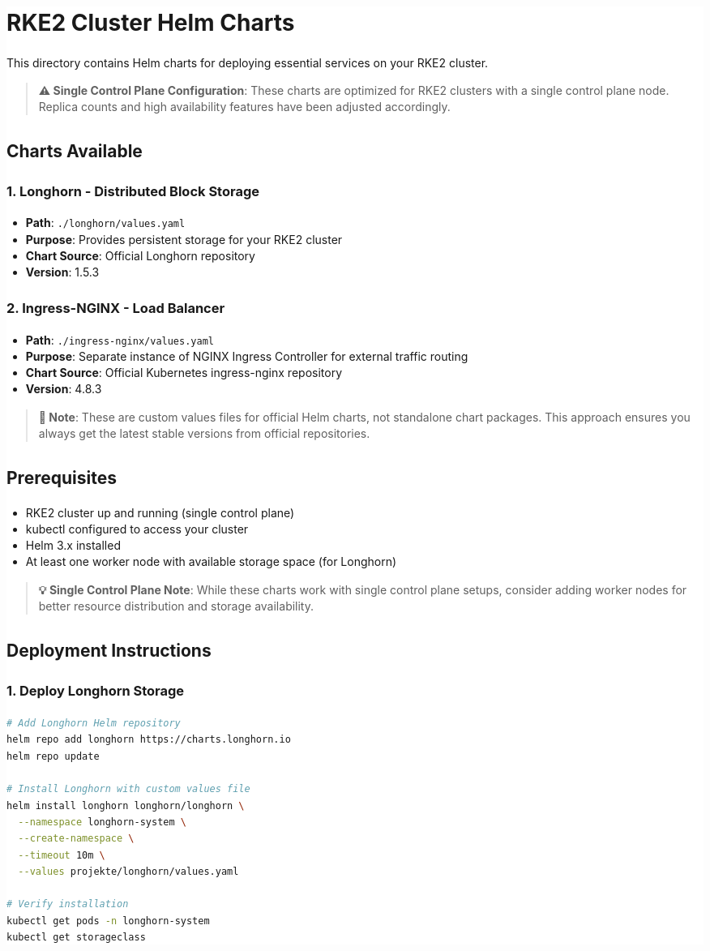# RKE2 Cluster Helm Charts

This directory contains Helm charts for deploying essential services on your RKE2 cluster.

> **⚠️ Single Control Plane Configuration**: These charts are optimized for RKE2 clusters with a single control plane node. Replica counts and high availability features have been adjusted accordingly.

## Charts Available

### 1. Longhorn - Distributed Block Storage
- **Path**: `./longhorn/values.yaml`
- **Purpose**: Provides persistent storage for your RKE2 cluster
- **Chart Source**: Official Longhorn repository
- **Version**: 1.5.3

### 2. Ingress-NGINX - Load Balancer
- **Path**: `./ingress-nginx/values.yaml`
- **Purpose**: Separate instance of NGINX Ingress Controller for external traffic routing
- **Chart Source**: Official Kubernetes ingress-nginx repository  
- **Version**: 4.8.3

> **📝 Note**: These are custom values files for official Helm charts, not standalone chart packages. This approach ensures you always get the latest stable versions from official repositories.

## Prerequisites

- RKE2 cluster up and running (single control plane)
- kubectl configured to access your cluster  
- Helm 3.x installed
- At least one worker node with available storage space (for Longhorn)

> **💡 Single Control Plane Note**: While these charts work with single control plane setups, consider adding worker nodes for better resource distribution and storage availability.

## Deployment Instructions

### 1. Deploy Longhorn Storage

```bash
# Add Longhorn Helm repository
helm repo add longhorn https://charts.longhorn.io
helm repo update

# Install Longhorn with custom values file
helm install longhorn longhorn/longhorn \
  --namespace longhorn-system \
  --create-namespace \
  --timeout 10m \
  --values projekte/longhorn/values.yaml

# Verify installation
kubectl get pods -n longhorn-system
kubectl get storageclass
```

